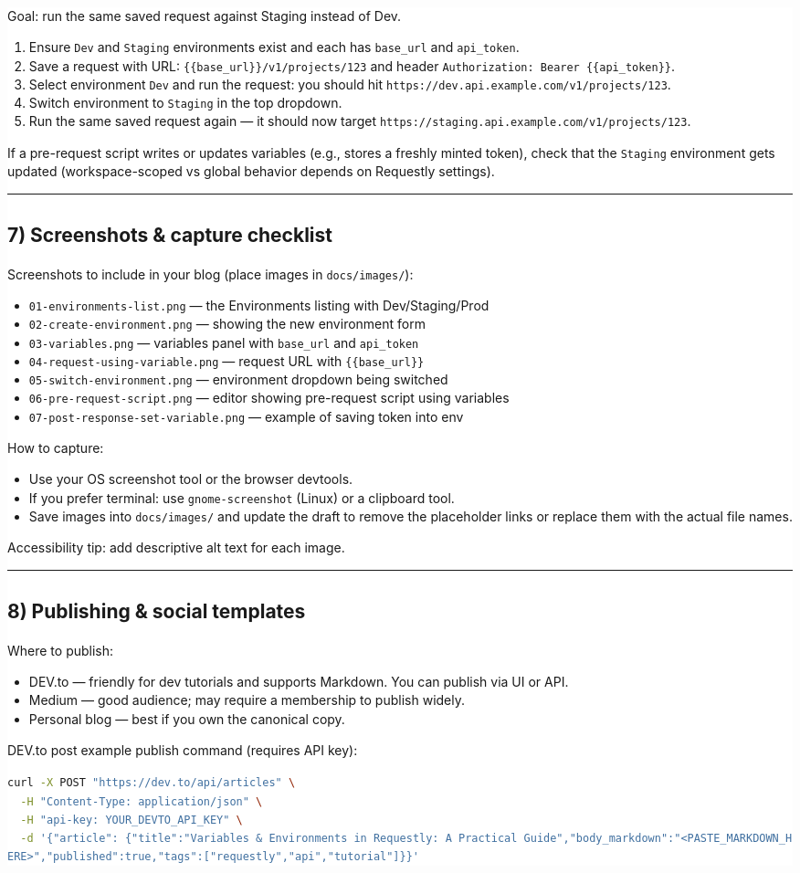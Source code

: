 Goal: run the same saved request against Staging instead of Dev.

1. Ensure `Dev` and `Staging` environments exist and each has `base_url` and `api_token`.
2. Save a request with URL: `{{base_url}}/v1/projects/123` and header `Authorization: Bearer {{api_token}}`.
3. Select environment `Dev` and run the request: you should hit `https://dev.api.example.com/v1/projects/123`.
4. Switch environment to `Staging` in the top dropdown.
5. Run the same saved request again — it should now target `https://staging.api.example.com/v1/projects/123`.

If a pre-request script writes or updates variables (e.g., stores a freshly minted token), check that the `Staging` environment gets updated (workspace-scoped vs global behavior depends on Requestly settings).

---

## 7) Screenshots & capture checklist

Screenshots to include in your blog (place images in `docs/images/`):

- `01-environments-list.png` — the Environments listing with Dev/Staging/Prod
- `02-create-environment.png` — showing the new environment form
- `03-variables.png` — variables panel with `base_url` and `api_token`
- `04-request-using-variable.png` — request URL with `{{base_url}}`
- `05-switch-environment.png` — environment dropdown being switched
- `06-pre-request-script.png` — editor showing pre-request script using variables
- `07-post-response-set-variable.png` — example of saving token into env

How to capture:
- Use your OS screenshot tool or the browser devtools.
- If you prefer terminal: use `gnome-screenshot` (Linux) or a clipboard tool.
- Save images into `docs/images/` and update the draft to remove the placeholder links or replace them with the actual file names.

Accessibility tip: add descriptive alt text for each image.

---

## 8) Publishing & social templates

Where to publish:
- DEV.to — friendly for dev tutorials and supports Markdown. You can publish via UI or API.
- Medium — good audience; may require a membership to publish widely.
- Personal blog — best if you own the canonical copy.

DEV.to post example publish command (requires API key):

```bash
curl -X POST "https://dev.to/api/articles" \
  -H "Content-Type: application/json" \
  -H "api-key: YOUR_DEVTO_API_KEY" \
  -d '{"article": {"title":"Variables & Environments in Requestly: A Practical Guide","body_markdown":"<PASTE_MARKDOWN_HERE>","published":true,"tags":["requestly","api","tutorial"]}}'
```
